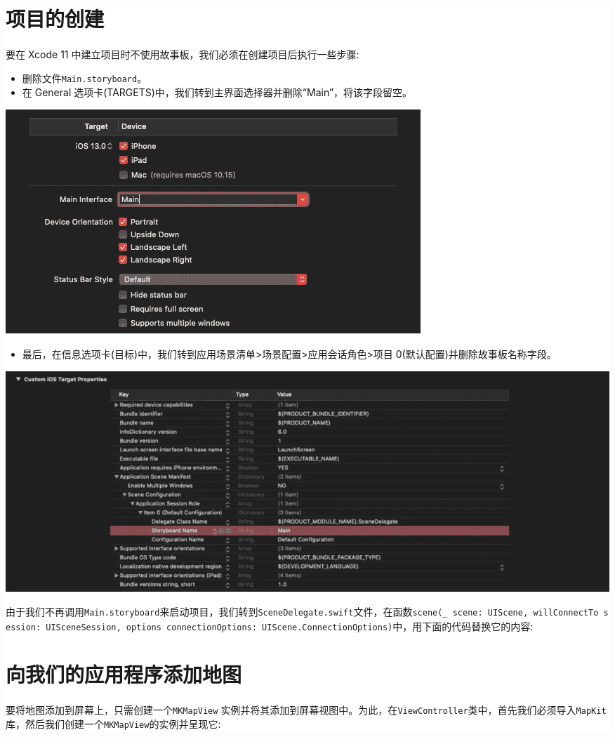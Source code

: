 # 项目的创建

要在 Xcode 11 中建立项目时不使用故事板，我们必须在创建项目后执行一些步骤:

*   删除文件`Main.storyboard`。
*   在 General 选项卡(TARGETS)中，我们转到主界面选择器并删除“Main”，将该字段留空。

![](img/7e158afe0e1def8803eb3eb4a74b2564.png)

*   最后，在信息选项卡(目标)中，我们转到应用场景清单>场景配置>应用会话角色>项目 0(默认配置)并删除故事板名称字段。

![](img/d27081d28734eea8a27f3f7232193b7e.png)

由于我们不再调用`Main.storyboard`来启动项目，我们转到`SceneDelegate.swift`文件，在函数`scene(_ scene: UIScene, willConnectTo session: UISceneSession, options connectionOptions: UIScene.ConnectionOptions)`中，用下面的代码替换它的内容:

# 向我们的应用程序添加地图

要将地图添加到屏幕上，只需创建一个`MKMapView` 实例并将其添加到屏幕视图中。为此，在`ViewController`类中，首先我们必须导入`MapKit`库，然后我们创建一个`MKMapView`的实例并呈现它:
